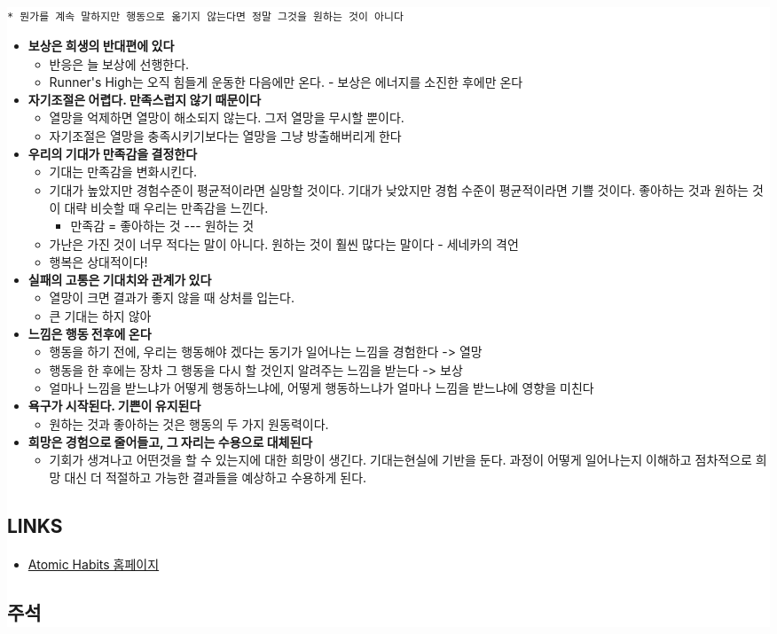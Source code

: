 	* 뭔가를 계속 말하지만 행동으로 옮기지 않는다면 정말 그것을 원하는 것이 아니다
* **보상은 희생의 반대편에 있다**
	* 반응은 늘 보상에 선행한다.
	* Runner's High는 오직 힘들게 운동한 다음에만 온다. - 보상은 에너지를 소진한 후에만 온다
* **자기조절은 어렵다. 만족스럽지 않기 때문이다**
	* 열망을 억제하면 열망이 해소되지 않는다. 그저 열망을 무시할 뿐이다.
	* 자기조절은 열망을 충족시키기보다는 열망을 그냥 방출해버리게 한다
* **우리의 기대가 만족감을 결정한다**
	* 기대는 만족감을 변화시킨다.
	* 기대가 높았지만 경험수준이 평균적이라면 실망할 것이다. 기대가 낮았지만 경험 수준이 평균적이라면 기쁠 것이다. 좋아하는 것과 원하는 것이 대략 비슷할 때 우리는 만족감을 느낀다.
		* 만족감 = 좋아하는 것 --- 원하는 것
	* 가난은 가진 것이 너무 적다는 말이 아니다. 원하는 것이 훨씬 많다는 말이다 - 세네카의 격언
	* 행복은 상대적이다!
* **실패의 고통은 기대치와 관계가 있다**
	* 열망이 크면 결과가 좋지 않을 때 상처를 입는다.
	* 큰 기대는 하지 않아
* **느낌은 행동 전후에 온다**
	* 행동을 하기 전에, 우리는 행동해야 겠다는 동기가 일어나는 느낌을 경험한다 -> 열망
	* 행동을 한 후에는 장차 그 행동을 다시 할 것인지 알려주는 느낌을 받는다 -> 보상
	* 얼마나 느낌을 받느냐가 어떻게 행동하느냐에, 어떻게 행동하느냐가 얼마나 느낌을 받느냐에 영향을 미친다
* **욕구가 시작된다. 기쁜이 유지된다**
	* 원하는 것과 좋아하는 것은 행동의 두 가지 원동력이다.
* **희망은 경험으로 줄어들고, 그 자리는 수용으로 대체된다**
	* 기회가 생겨나고 어떤것을 할 수 있는지에 대한 희망이 생긴다. 기대는현실에 기반을 둔다. 과정이 어떻게 일어나는지 이해하고 점차적으로 희망 대신 더 적절하고 가능한 결과들을 예상하고 수용하게 된다.


## LINKS
* [Atomic Habits 홈페이지](https://atomichabits.com)
## 주석
[^GINI_COEFF-1]: 통계청 [참조](http://kostat.go.kr/incomeNcpi/income/income_dg/4/1/index.static#:~:text=%EC%86%8C%EB%93%9D%EC%9D%98%20%EB%B6%88%ED%8F%89%EB%93%B1%20%EC%A0%95%EB%8F%84%EB%A5%BC,%EC%9D%B4%EC%9A%A9%ED%95%98%EC%97%AC%20%EA%B3%84%EC%82%B0%ED%95%A0%20%EC%88%98%20%EC%9E%88%EC%8A%B5%EB%8B%88%EB%8B%A4.)